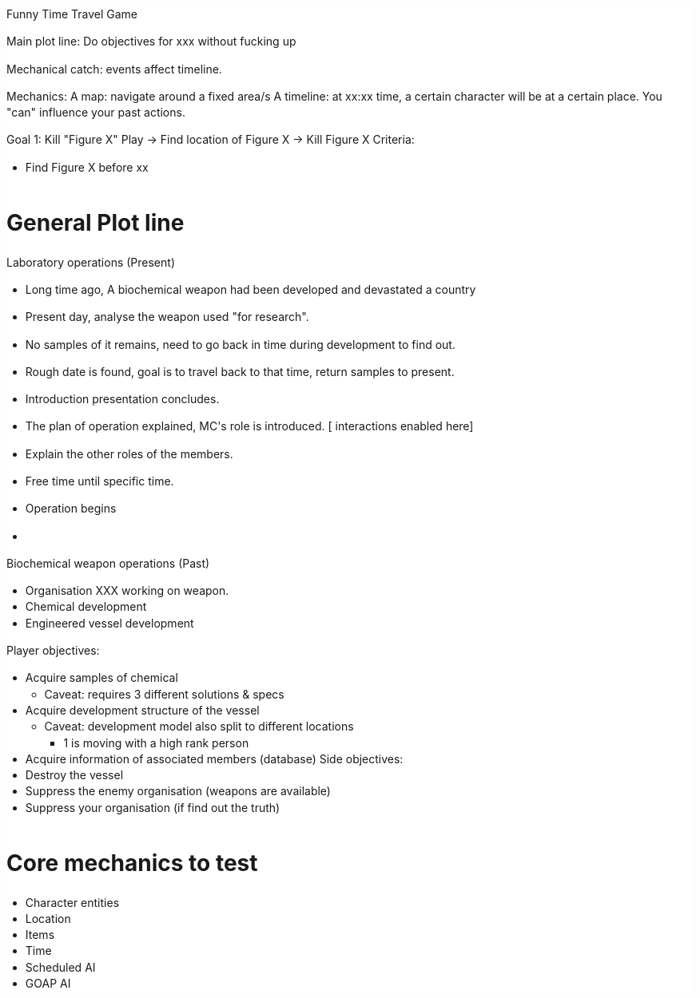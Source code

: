 Funny Time Travel Game

Main plot line:
Do objectives for xxx without fucking up

Mechanical catch: events affect timeline.

Mechanics:
A map: navigate around a fixed area/s
A timeline: at xx:xx time, a certain character will be at a certain place. You "can" influence your past actions.

Goal 1: Kill "Figure X"
Play -> Find location of Figure X -> Kill Figure X
Criteria:
- Find Figure X before xx

# General Plot line
Laboratory operations (Present)
- Long time ago, A biochemical weapon had been developed and devastated a country
- Present day, analyse the weapon used "for research".
- No samples of it remains, need to go back in time during development to find out.
- Rough date is found, goal is to travel back to that time, return samples to present.
- Introduction presentation concludes.
- The plan of operation explained, MC's role is introduced. [ interactions enabled here] 
- Explain the other roles of the members.
- Free time until specific time.

- Operation begins
- 
Biochemical weapon operations (Past)
- Organisation XXX working on weapon.
- Chemical development
- Engineered vessel development


Player objectives:
- Acquire samples of chemical
	- Caveat: requires 3 different solutions & specs
- Acquire development structure of the vessel
	- Caveat: development model also split to different locations
		- 1 is moving with a high rank person
- Acquire information of associated members (database)
Side objectives:
- Destroy the vessel
- Suppress the enemy organisation (weapons are available)
- Suppress your organisation (if find out the truth)

# Core mechanics to test
- Character entities
- Location
- Items
- Time
- Scheduled AI
- GOAP AI
